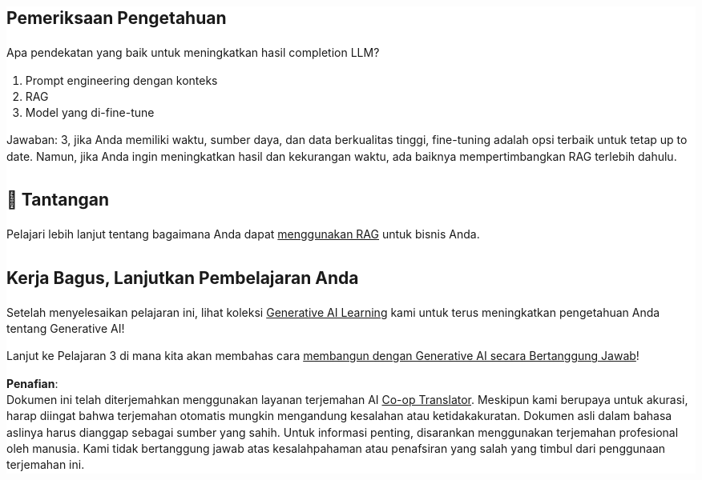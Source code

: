 ## Pemeriksaan Pengetahuan

Apa pendekatan yang baik untuk meningkatkan hasil completion LLM?

1. Prompt engineering dengan konteks  
2. RAG  
3. Model yang di-fine-tune

Jawaban: 3, jika Anda memiliki waktu, sumber daya, dan data berkualitas tinggi, fine-tuning adalah opsi terbaik untuk tetap up to date. Namun, jika Anda ingin meningkatkan hasil dan kekurangan waktu, ada baiknya mempertimbangkan RAG terlebih dahulu.

## 🚀 Tantangan

Pelajari lebih lanjut tentang bagaimana Anda dapat [menggunakan RAG](https://learn.microsoft.com/azure/search/retrieval-augmented-generation-overview?WT.mc_id=academic-105485-koreyst) untuk bisnis Anda.

## Kerja Bagus, Lanjutkan Pembelajaran Anda

Setelah menyelesaikan pelajaran ini, lihat koleksi [Generative AI Learning](https://aka.ms/genai-collection?WT.mc_id=academic-105485-koreyst) kami untuk terus meningkatkan pengetahuan Anda tentang Generative AI!

Lanjut ke Pelajaran 3 di mana kita akan membahas cara [membangun dengan Generative AI secara Bertanggung Jawab](../03-using-generative-ai-responsibly/README.md?WT.mc_id=academic-105485-koreyst)!

**Penafian**:  
Dokumen ini telah diterjemahkan menggunakan layanan terjemahan AI [Co-op Translator](https://github.com/Azure/co-op-translator). Meskipun kami berupaya untuk akurasi, harap diingat bahwa terjemahan otomatis mungkin mengandung kesalahan atau ketidakakuratan. Dokumen asli dalam bahasa aslinya harus dianggap sebagai sumber yang sahih. Untuk informasi penting, disarankan menggunakan terjemahan profesional oleh manusia. Kami tidak bertanggung jawab atas kesalahpahaman atau penafsiran yang salah yang timbul dari penggunaan terjemahan ini.